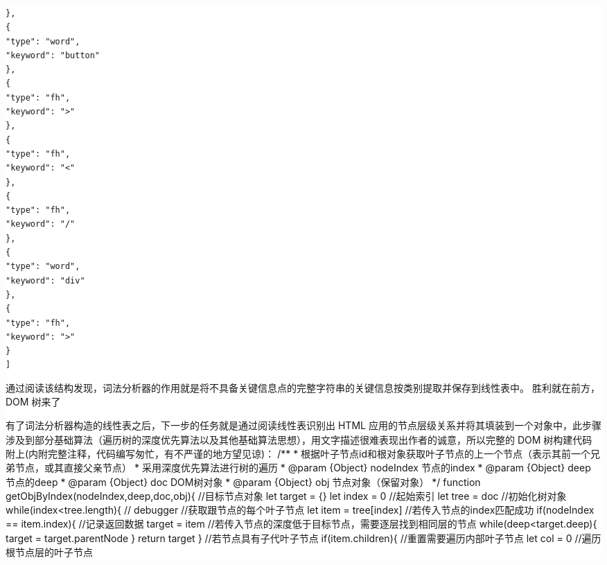 	},
	{
	"type": "word",
	"keyword": "button"
	},
	{
	"type": "fh",
	"keyword": ">"
	},
	{
	"type": "fh",
	"keyword": "<"
	},
	{
	"type": "fh",
	"keyword": "/"
	},
	{
	"type": "word",
	"keyword": "div"
	},
	{
	"type": "fh",
	"keyword": ">"
	}
	]

通过阅读该结构发现，词法分析器的作用就是将不具备关键信息点的完整字符串的关键信息按类别提取并保存到线性表中。
胜利就在前方，DOM 树来了

有了词法分析器构造的线性表之后，下一步的任务就是通过阅读线性表识别出 HTML 应用的节点层级关系并将其填装到一个对象中，此步骤涉及到部分基础算法（遍历树的深度优先算法以及其他基础算法思想），用文字描述很难表现出作者的诚意，所以完整的 DOM 树构建代码附上(内附完整注释，代码编写匆忙，有不严谨的地方望见谅)：
	/**
	* 根据叶子节点id和根对象获取叶子节点的上一个节点（表示其前一个兄弟节点，或其直接父亲节点）
	* 采用深度优先算法进行树的遍历
	* @param {Object} nodeIndex 节点的index
	* @param {Object} deep 节点的deep
	* @param {Object} doc DOM树对象
	* @param {Object} obj 节点对象（保留对象）
	*/
	function getObjByIndex(nodeIndex,deep,doc,obj){
	//目标节点对象
	let target = {}
	let index = 0 //起始索引
	let tree = doc //初始化树对象
	while(index<tree.length){
	// debugger
	//获取跟节点的每个叶子节点
	let item = tree[index]
	//若传入节点的index匹配成功
	if(nodeIndex == item.index){
	//记录返回数据
	target = item
	//若传入节点的深度低于目标节点，需要逐层找到相同层的节点
	while(deep<target.deep){
	target = target.parentNode
	}
	return target
	}
	//若节点具有子代叶子节点
	if(item.children){
	//重置需要遍历内部叶子节点
	let col = 0
	//遍历根节点层的叶子节点